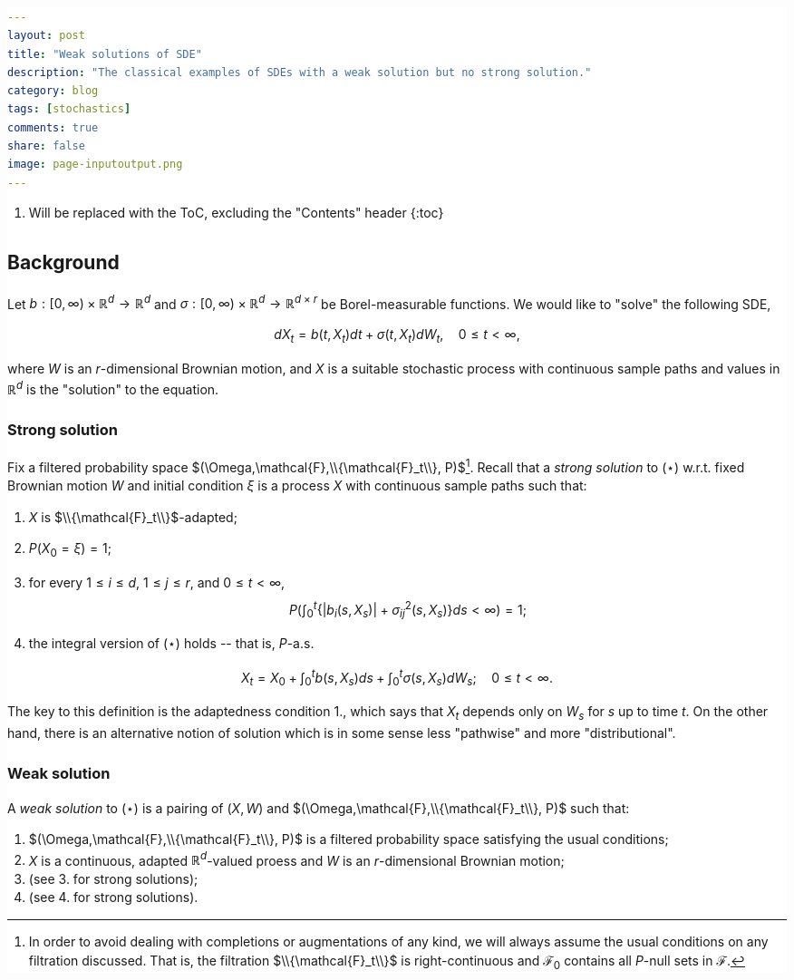 ```yaml
---
layout: post
title: "Weak solutions of SDE"
description: "The classical examples of SDEs with a weak solution but no strong solution."
category: blog
tags: [stochastics]
comments: true
share: false
image: page-inputoutput.png
---
```


1. Will be replaced with the ToC, excluding the "Contents" header
{:toc}

## Background

Let $b:[0,\infty)\times\mathbb{R}^d \rightarrow \mathbb{R}^d$ and $\sigma:[0,\infty)\times\mathbb{R}^d \rightarrow \mathbb{R}^{d\times r}$ be Borel-measurable functions. We would like to "solve" the following SDE,

$$ dX_t = b(t,X_t) dt + \sigma(t, X_t) dW_t,\quad 0\le t < \infty, \tag{$\star$} $$

where $W$ is an $r$-dimensional Brownian motion, and $X$ is a suitable stochastic process with continuous sample paths and values in $\mathbb{R}^d$ is the "solution" to the equation.

### Strong solution

Fix a filtered probability space $(\Omega,\mathcal{F},\\{\mathcal{F}_t\\}, P)$[^usual]. Recall that a *strong solution* to $(\star)$ w.r.t. fixed Brownian motion $W$ and initial condition $\xi$ is a process $X$ with continuous sample paths such that:

[^usual]: In order to avoid dealing with completions or augmentations of any kind, we will always assume the usual conditions on any filtration discussed. That is, the filtration $\\{\mathcal{F}_t\\}$ is right-continuous and $\mathcal{F}_0$ contains all $P$-null sets in $\mathcal{F}$.

1. $X$ is $\\{\mathcal{F}_t\\}$-adapted;
2. $P(X_0 = \xi) = 1$;
3. for every $1 \le i \le d$, $1\le j \le r$, and $0\le t < \infty$, 
$$ P\left( \int_0^t \left\{ \lvert b_i(s,X_s)\rvert + \sigma_{ij}^2 (s, X_s)\right\} ds < \infty\right) =1; $$

4. the integral version of $(\star)$ holds -- that is, $P$-a.s.

$$ X_t = X_0 + \int_0^t b(s,X_s) ds + \int_0^t \sigma(s,X_s) dW_s; \quad 0\le t< \infty. $$

The key to this definition is the adaptedness condition 1., which says that $X_t$ depends only on $W_s$ for $s$ up to time $t$. On the other hand, there is an alternative notion of solution which is in some sense less "pathwise" and more "distributional".


### Weak solution

A *weak solution* to $(\star)$ is a pairing of $(X,W)$ and  $(\Omega,\mathcal{F},\\{\mathcal{F}_t\\}, P)$ such that:

1. $(\Omega,\mathcal{F},\\{\mathcal{F}_t\\}, P)$ is a filtered probability space satisfying the usual conditions;
2. $X$ is a continuous, adapted $\mathbb{R}^d$-valued proess and $W$ is an $r$-dimensional Brownian motion;
3. (see 3. for strong solutions);
4. (see 4. for strong solutions).
